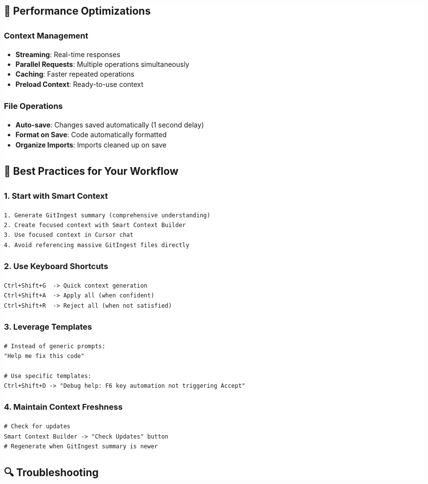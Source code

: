 ## 🔧 Performance Optimizations

### Context Management

- **Streaming**: Real-time responses
- **Parallel Requests**: Multiple operations simultaneously  
- **Caching**: Faster repeated operations
- **Preload Context**: Ready-to-use context

### File Operations

- **Auto-save**: Changes saved automatically (1 second delay)
- **Format on Save**: Code automatically formatted
- **Organize Imports**: Imports cleaned up on save

## 🎯 Best Practices for Your Workflow

### 1. Start with Smart Context

```
1. Generate GitIngest summary (comprehensive understanding)
2. Create focused context with Smart Context Builder
3. Use focused context in Cursor chat
4. Avoid referencing massive GitIngest files directly
```

### 2. Use Keyboard Shortcuts

```
Ctrl+Shift+G  -> Quick context generation
Ctrl+Shift+A  -> Apply all (when confident)
Ctrl+Shift+R  -> Reject all (when not satisfied)
```

### 3. Leverage Templates

```
# Instead of generic prompts:
"Help me fix this code"

# Use specific templates:
Ctrl+Shift+D -> "Debug help: F6 key automation not triggering Accept"
```

### 4. Maintain Context Freshness

```
# Check for updates
Smart Context Builder -> "Check Updates" button
# Regenerate when GitIngest summary is newer
```

## 🔍 Troubleshooting
